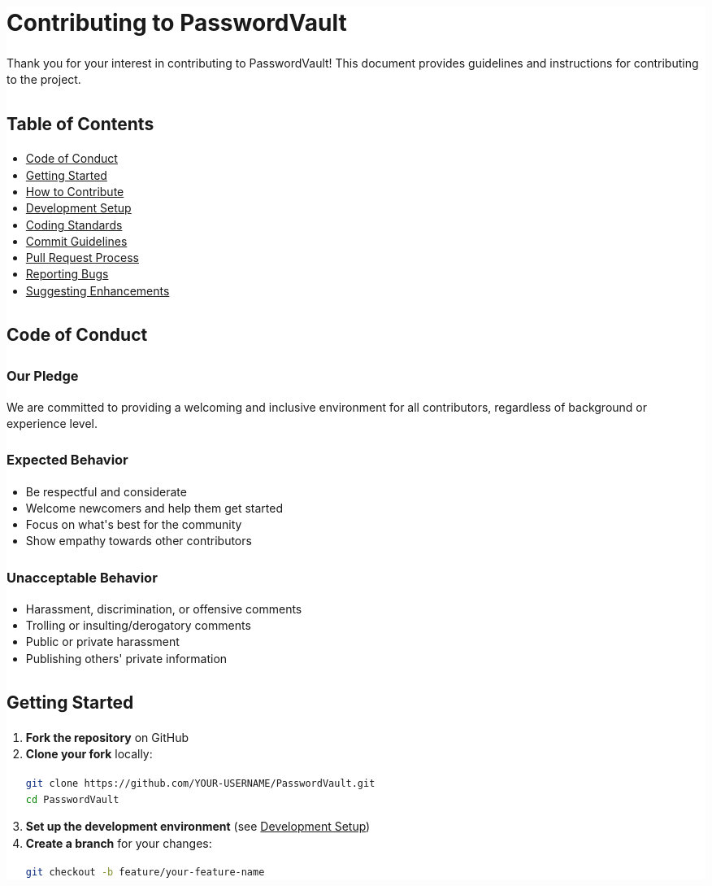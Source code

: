 # Contributing to PasswordVault

Thank you for your interest in contributing to PasswordVault! This document provides guidelines and instructions for contributing to the project.

## Table of Contents

- [Code of Conduct](#code-of-conduct)
- [Getting Started](#getting-started)
- [How to Contribute](#how-to-contribute)
- [Development Setup](#development-setup)
- [Coding Standards](#coding-standards)
- [Commit Guidelines](#commit-guidelines)
- [Pull Request Process](#pull-request-process)
- [Reporting Bugs](#reporting-bugs)
- [Suggesting Enhancements](#suggesting-enhancements)

## Code of Conduct

### Our Pledge

We are committed to providing a welcoming and inclusive environment for all contributors, regardless of background or experience level.

### Expected Behavior

- Be respectful and considerate
- Welcome newcomers and help them get started
- Focus on what's best for the community
- Show empathy towards other contributors

### Unacceptable Behavior

- Harassment, discrimination, or offensive comments
- Trolling or insulting/derogatory comments
- Public or private harassment
- Publishing others' private information

## Getting Started

1. **Fork the repository** on GitHub
2. **Clone your fork** locally:
   ```bash
   git clone https://github.com/YOUR-USERNAME/PasswordVault.git
   cd PasswordVault
   ```
3. **Set up the development environment** (see [Development Setup](#development-setup))
4. **Create a branch** for your changes:
   ```bash
   git checkout -b feature/your-feature-name
   ```
